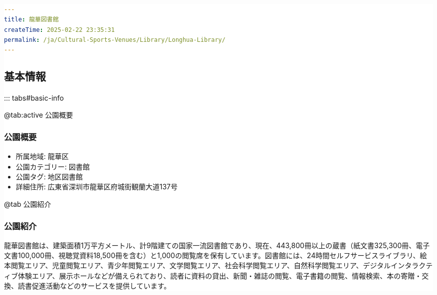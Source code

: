 ```yaml
---
title: 龍華図書館
createTime: 2025-02-22 23:35:31
permalink: /ja/Cultural-Sports-Venues/Library/Longhua-Library/
---
```



<script setup>
import ImageSwiper from '/.vuepress/theme/components/ImageSwiper.vue'
// 轮播图数据
const swiperItems = [
    {
                link: 'http://www.sz.gov.cn/img/4/4102/4102633/11145352.png',
                title: '龍華図書館',
                description: '龍華図書館は、建築面積1万平方メートル、計9階建ての国家一流図書館であり、現在、443,800冊以上の蔵書（紙文書325,300冊、電子文書100,000冊、視聴覚資料18,500冊を含む）と1,00...',
                author: '市文化・ラジオ・テレビ・観光・スポーツ局',
                date: '2025/02/23'
                },
  {
                link: 'http://www.sz.gov.cn/img/4/4102/4102633/11145352.png',
                title: '龍華図書館',
                description: '龍華図書館は、建築面積1万平方メートル、計9階建ての国家一流図書館であり、現在、443,800冊以上の蔵書（紙文書325,300冊、電子文書100,000冊、視聴覚資料18,500冊を含む）と1,00...',
                author: '市文化・ラジオ・テレビ・観光・スポーツ局',
                date: '2025/02/23'
                }
]
// 配置项
const swiperConfig = {
  height: 500,
  showInfo: true
}
</script>

<ImageSwiper :items="swiperItems" :config="swiperConfig" />



## 基本情報

::: tabs#basic-info

@tab:active 公園概要
### 公園概要
- 所属地域: 龍華区
- 公園カテゴリー: 図書館
- 公園タグ: 地区図書館
- 詳細住所: 広東省深圳市龍華区府城街観蘭大道137号

@tab 公園紹介
### 公園紹介
龍華図書館は、建築面積1万平方メートル、計9階建ての国家一流図書館であり、現在、443,800冊以上の蔵書（紙文書325,300冊、電子文書100,000冊、視聴覚資料18,500冊を含む）と1,000の閲覧席を保有しています。図書館には、24時間セルフサービスライブラリ、絵本閲覧エリア、児童閲覧エリア、青少年閲覧エリア、文学閲覧エリア、社会科学閲覧エリア、自然科学閲覧エリア、デジタルインタラクティブ体験エリア、展示ホールなどが備えられており、読者に資料の貸出、新聞・雑誌の閲覧、電子書籍の閲覧、情報検索、本の寄贈・交換、読書促進活動などのサービスを提供しています。
